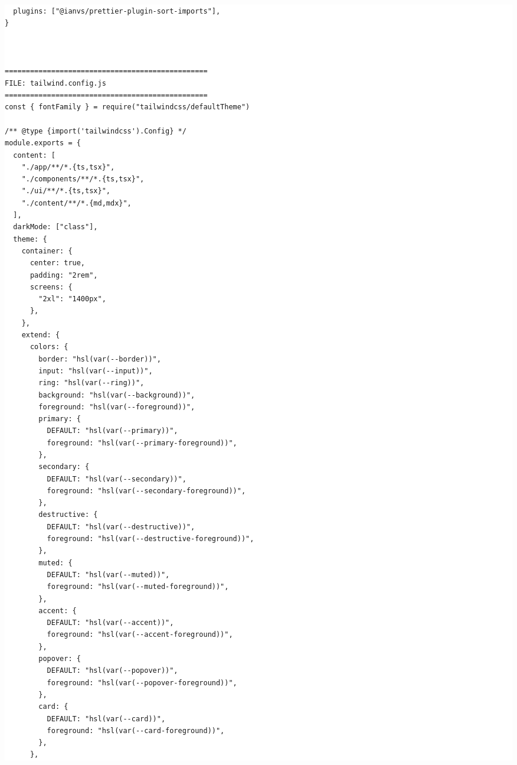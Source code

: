 `````
  plugins: ["@ianvs/prettier-plugin-sort-imports"],
}



================================================
FILE: tailwind.config.js
================================================
const { fontFamily } = require("tailwindcss/defaultTheme")

/** @type {import('tailwindcss').Config} */
module.exports = {
  content: [
    "./app/**/*.{ts,tsx}",
    "./components/**/*.{ts,tsx}",
    "./ui/**/*.{ts,tsx}",
    "./content/**/*.{md,mdx}",
  ],
  darkMode: ["class"],
  theme: {
    container: {
      center: true,
      padding: "2rem",
      screens: {
        "2xl": "1400px",
      },
    },
    extend: {
      colors: {
        border: "hsl(var(--border))",
        input: "hsl(var(--input))",
        ring: "hsl(var(--ring))",
        background: "hsl(var(--background))",
        foreground: "hsl(var(--foreground))",
        primary: {
          DEFAULT: "hsl(var(--primary))",
          foreground: "hsl(var(--primary-foreground))",
        },
        secondary: {
          DEFAULT: "hsl(var(--secondary))",
          foreground: "hsl(var(--secondary-foreground))",
        },
        destructive: {
          DEFAULT: "hsl(var(--destructive))",
          foreground: "hsl(var(--destructive-foreground))",
        },
        muted: {
          DEFAULT: "hsl(var(--muted))",
          foreground: "hsl(var(--muted-foreground))",
        },
        accent: {
          DEFAULT: "hsl(var(--accent))",
          foreground: "hsl(var(--accent-foreground))",
        },
        popover: {
          DEFAULT: "hsl(var(--popover))",
          foreground: "hsl(var(--popover-foreground))",
        },
        card: {
          DEFAULT: "hsl(var(--card))",
          foreground: "hsl(var(--card-foreground))",
        },
      },
`````